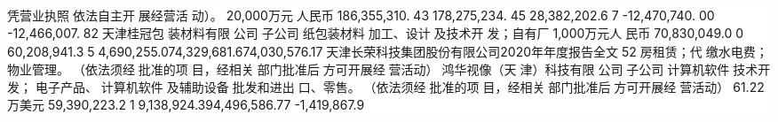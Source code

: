 凭营业执照
依法自主开
展经营活
动）。
20,000万元
人民币
186,355,310.
43
178,275,234.
45
28,382,202.6
7
-12,470,740.
00
-12,466,007.
82
天津桂冠包
装材料有限
公司
子公司
纸包装材料
加工、设计
及技术开
发；自有厂
1,000万元人
民币
70,830,049.0
0
60,208,941.3
5
4,690,255.074,329,681.674,030,576.17
天津长荣科技集团股份有限公司2020年年度报告全文
52
房租赁；代
缴水电费；
物业管理。
（依法须经
批准的项
目，经相关
部门批准后
方可开展经
营活动）
鸿华视像（天
津）科技有限
公司
子公司
计算机软件
技术开发；
电子产品、
计算机软件
及辅助设备
批发和进出
口、零售。
（依法须经
批准的项
目，经相关
部门批准后
方可开展经
营活动）
61.22万美元
59,390,223.2
1
9,138,924.394,496,586.77
-1,419,867.9